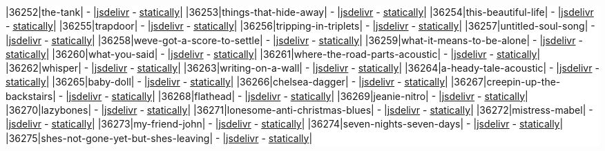 |36252|the-tank| - |[jsdelivr](https://cdn.jsdelivr.net/gh/dbchord/c6-3-6/35001-40000/36001-36500/the-tank.png) - [statically](https://cdn.statically.io/gh/dbchord/c6-3-6/i/35001-40000/36001-36500/the-tank.png)|
|36253|things-that-hide-away| - |[jsdelivr](https://cdn.jsdelivr.net/gh/dbchord/c6-3-6/35001-40000/36001-36500/things-that-hide-away.png) - [statically](https://cdn.statically.io/gh/dbchord/c6-3-6/i/35001-40000/36001-36500/things-that-hide-away.png)|
|36254|this-beautiful-life| - |[jsdelivr](https://cdn.jsdelivr.net/gh/dbchord/c6-3-6/35001-40000/36001-36500/this-beautiful-life.png) - [statically](https://cdn.statically.io/gh/dbchord/c6-3-6/i/35001-40000/36001-36500/this-beautiful-life.png)|
|36255|trapdoor| - |[jsdelivr](https://cdn.jsdelivr.net/gh/dbchord/c6-3-6/35001-40000/36001-36500/trapdoor.png) - [statically](https://cdn.statically.io/gh/dbchord/c6-3-6/i/35001-40000/36001-36500/trapdoor.png)|
|36256|tripping-in-triplets| - |[jsdelivr](https://cdn.jsdelivr.net/gh/dbchord/c6-3-6/35001-40000/36001-36500/tripping-in-triplets.png) - [statically](https://cdn.statically.io/gh/dbchord/c6-3-6/i/35001-40000/36001-36500/tripping-in-triplets.png)|
|36257|untitled-soul-song| - |[jsdelivr](https://cdn.jsdelivr.net/gh/dbchord/c6-3-6/35001-40000/36001-36500/untitled-soul-song.png) - [statically](https://cdn.statically.io/gh/dbchord/c6-3-6/i/35001-40000/36001-36500/untitled-soul-song.png)|
|36258|weve-got-a-score-to-settle| - |[jsdelivr](https://cdn.jsdelivr.net/gh/dbchord/c6-3-6/35001-40000/36001-36500/weve-got-a-score-to-settle.png) - [statically](https://cdn.statically.io/gh/dbchord/c6-3-6/i/35001-40000/36001-36500/weve-got-a-score-to-settle.png)|
|36259|what-it-means-to-be-alone| - |[jsdelivr](https://cdn.jsdelivr.net/gh/dbchord/c6-3-6/35001-40000/36001-36500/what-it-means-to-be-alone.png) - [statically](https://cdn.statically.io/gh/dbchord/c6-3-6/i/35001-40000/36001-36500/what-it-means-to-be-alone.png)|
|36260|what-you-said| - |[jsdelivr](https://cdn.jsdelivr.net/gh/dbchord/c6-3-6/35001-40000/36001-36500/what-you-said.png) - [statically](https://cdn.statically.io/gh/dbchord/c6-3-6/i/35001-40000/36001-36500/what-you-said.png)|
|36261|where-the-road-parts-acoustic| - |[jsdelivr](https://cdn.jsdelivr.net/gh/dbchord/c6-3-6/35001-40000/36001-36500/where-the-road-parts-acoustic.png) - [statically](https://cdn.statically.io/gh/dbchord/c6-3-6/i/35001-40000/36001-36500/where-the-road-parts-acoustic.png)|
|36262|whisper| - |[jsdelivr](https://cdn.jsdelivr.net/gh/dbchord/c6-3-6/35001-40000/36001-36500/whisper.png) - [statically](https://cdn.statically.io/gh/dbchord/c6-3-6/i/35001-40000/36001-36500/whisper.png)|
|36263|writing-on-a-wall| - |[jsdelivr](https://cdn.jsdelivr.net/gh/dbchord/c6-3-6/35001-40000/36001-36500/writing-on-a-wall.png) - [statically](https://cdn.statically.io/gh/dbchord/c6-3-6/i/35001-40000/36001-36500/writing-on-a-wall.png)|
|36264|a-heady-tale-acoustic| - |[jsdelivr](https://cdn.jsdelivr.net/gh/dbchord/c6-3-6/35001-40000/36001-36500/a-heady-tale-acoustic.png) - [statically](https://cdn.statically.io/gh/dbchord/c6-3-6/i/35001-40000/36001-36500/a-heady-tale-acoustic.png)|
|36265|baby-doll| - |[jsdelivr](https://cdn.jsdelivr.net/gh/dbchord/c6-3-6/35001-40000/36001-36500/baby-doll.png) - [statically](https://cdn.statically.io/gh/dbchord/c6-3-6/i/35001-40000/36001-36500/baby-doll.png)|
|36266|chelsea-dagger| - |[jsdelivr](https://cdn.jsdelivr.net/gh/dbchord/c6-3-6/35001-40000/36001-36500/chelsea-dagger.png) - [statically](https://cdn.statically.io/gh/dbchord/c6-3-6/i/35001-40000/36001-36500/chelsea-dagger.png)|
|36267|creepin-up-the-backstairs| - |[jsdelivr](https://cdn.jsdelivr.net/gh/dbchord/c6-3-6/35001-40000/36001-36500/creepin-up-the-backstairs.png) - [statically](https://cdn.statically.io/gh/dbchord/c6-3-6/i/35001-40000/36001-36500/creepin-up-the-backstairs.png)|
|36268|flathead| - |[jsdelivr](https://cdn.jsdelivr.net/gh/dbchord/c6-3-6/35001-40000/36001-36500/flathead.png) - [statically](https://cdn.statically.io/gh/dbchord/c6-3-6/i/35001-40000/36001-36500/flathead.png)|
|36269|jeanie-nitro| - |[jsdelivr](https://cdn.jsdelivr.net/gh/dbchord/c6-3-6/35001-40000/36001-36500/jeanie-nitro.png) - [statically](https://cdn.statically.io/gh/dbchord/c6-3-6/i/35001-40000/36001-36500/jeanie-nitro.png)|
|36270|lazybones| - |[jsdelivr](https://cdn.jsdelivr.net/gh/dbchord/c6-3-6/35001-40000/36001-36500/lazybones.png) - [statically](https://cdn.statically.io/gh/dbchord/c6-3-6/i/35001-40000/36001-36500/lazybones.png)|
|36271|lonesome-anti-christmas-blues| - |[jsdelivr](https://cdn.jsdelivr.net/gh/dbchord/c6-3-6/35001-40000/36001-36500/lonesome-anti-christmas-blues.png) - [statically](https://cdn.statically.io/gh/dbchord/c6-3-6/i/35001-40000/36001-36500/lonesome-anti-christmas-blues.png)|
|36272|mistress-mabel| - |[jsdelivr](https://cdn.jsdelivr.net/gh/dbchord/c6-3-6/35001-40000/36001-36500/mistress-mabel.png) - [statically](https://cdn.statically.io/gh/dbchord/c6-3-6/i/35001-40000/36001-36500/mistress-mabel.png)|
|36273|my-friend-john| - |[jsdelivr](https://cdn.jsdelivr.net/gh/dbchord/c6-3-6/35001-40000/36001-36500/my-friend-john.png) - [statically](https://cdn.statically.io/gh/dbchord/c6-3-6/i/35001-40000/36001-36500/my-friend-john.png)|
|36274|seven-nights-seven-days| - |[jsdelivr](https://cdn.jsdelivr.net/gh/dbchord/c6-3-6/35001-40000/36001-36500/seven-nights-seven-days.png) - [statically](https://cdn.statically.io/gh/dbchord/c6-3-6/i/35001-40000/36001-36500/seven-nights-seven-days.png)|
|36275|shes-not-gone-yet-but-shes-leaving| - |[jsdelivr](https://cdn.jsdelivr.net/gh/dbchord/c6-3-6/35001-40000/36001-36500/shes-not-gone-yet-but-shes-leaving.png) - [statically](https://cdn.statically.io/gh/dbchord/c6-3-6/i/35001-40000/36001-36500/shes-not-gone-yet-but-shes-leaving.png)|